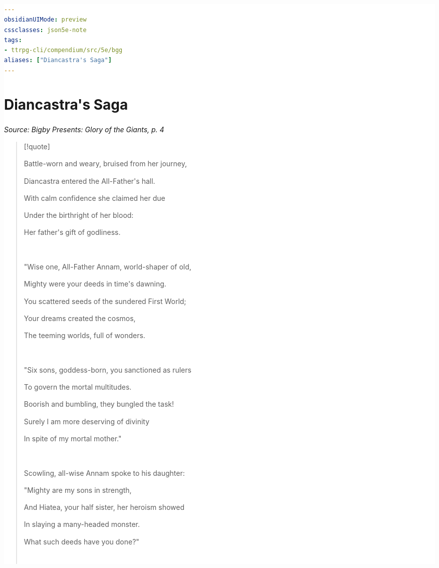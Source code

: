 ```yaml
---
obsidianUIMode: preview
cssclasses: json5e-note
tags:
- ttrpg-cli/compendium/src/5e/bgg
aliases: ["Diancastra's Saga"]
---
```

# Diancastra's Saga
*Source: Bigby Presents: Glory of the Giants, p. 4* 

> [!quote]  
> 
> Battle-worn and weary, bruised from her journey,
> 
> Diancastra entered the All-Father's hall.
> 
> With calm confidence she claimed her due
> 
> Under the birthright of her blood:
> 
> Her father's gift of godliness.
> 
>  
> 
> "Wise one, All-Father Annam, world-shaper of old,
> 
> Mighty were your deeds in time's dawning.
> 
> You scattered seeds of the sundered First World;
> 
> Your dreams created the cosmos,
> 
> The teeming worlds, full of wonders.
> 
>  
> 
> "Six sons, goddess-born, you sanctioned as rulers
> 
> To govern the mortal multitudes.
> 
> Boorish and bumbling, they bungled the task!
> 
> Surely I am more deserving of divinity
> 
> In spite of my mortal mother."
> 
>  
> 
> Scowling, all-wise Annam spoke to his daughter:
> 
> "Mighty are my sons in strength,
> 
> And Hiatea, your half sister, her heroism showed
> 
> In slaying a many-headed monster.
> 
> What such deeds have you done?"
> 
>  
> 